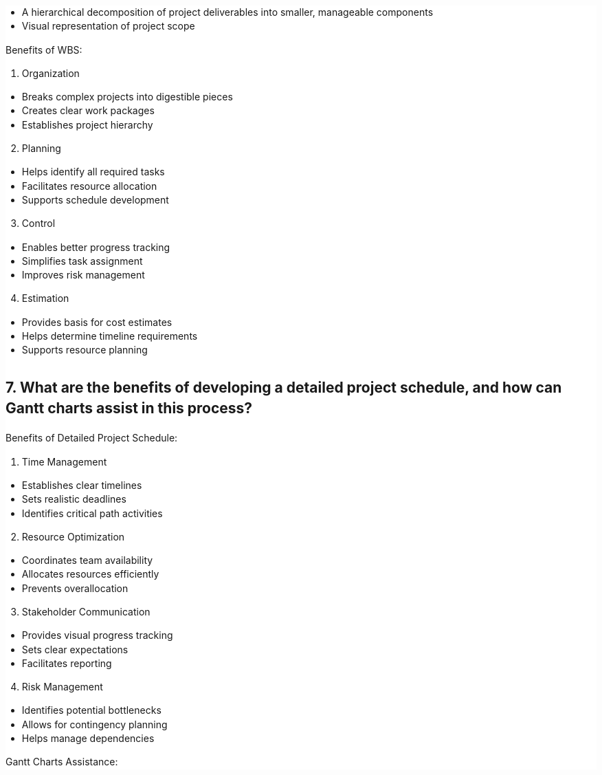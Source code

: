 - A hierarchical decomposition of project deliverables into smaller, manageable components
- Visual representation of project scope

Benefits of WBS:

1. Organization

- Breaks complex projects into digestible pieces
- Creates clear work packages
- Establishes project hierarchy

2. Planning

- Helps identify all required tasks
- Facilitates resource allocation
- Supports schedule development

3. Control

- Enables better progress tracking
- Simplifies task assignment
- Improves risk management

4. Estimation

- Provides basis for cost estimates
- Helps determine timeline requirements
- Supports resource planning

## 7. What are the benefits of developing a detailed project schedule, and how can Gantt charts assist in this process?

Benefits of Detailed Project Schedule:

1. Time Management

- Establishes clear timelines
- Sets realistic deadlines
- Identifies critical path activities

2. Resource Optimization

- Coordinates team availability
- Allocates resources efficiently
- Prevents overallocation

3. Stakeholder Communication

- Provides visual progress tracking
- Sets clear expectations
- Facilitates reporting

4. Risk Management

- Identifies potential bottlenecks
- Allows for contingency planning
- Helps manage dependencies

Gantt Charts Assistance:
